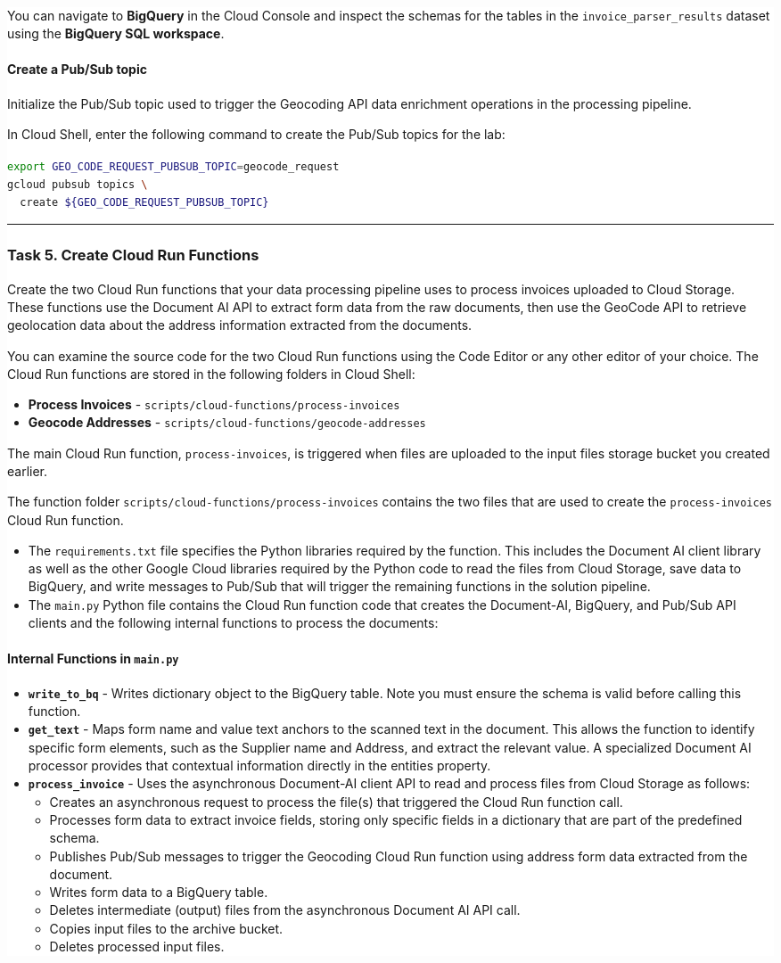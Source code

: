 You can navigate to **BigQuery** in the Cloud Console and inspect the schemas for the tables in the `invoice_parser_results` dataset using the **BigQuery SQL workspace**.

#### Create a Pub/Sub topic

Initialize the Pub/Sub topic used to trigger the Geocoding API data enrichment operations in the processing pipeline.

In Cloud Shell, enter the following command to create the Pub/Sub topics for the lab:

```sh
export GEO_CODE_REQUEST_PUBSUB_TOPIC=geocode_request
gcloud pubsub topics \
  create ${GEO_CODE_REQUEST_PUBSUB_TOPIC}
```

---

### Task 5. Create Cloud Run Functions

Create the two Cloud Run functions that your data processing pipeline uses to process invoices uploaded to Cloud Storage. These functions use the Document AI API to extract form data from the raw documents, then use the GeoCode API to retrieve geolocation data about the address information extracted from the documents.

You can examine the source code for the two Cloud Run functions using the Code Editor or any other editor of your choice. The Cloud Run functions are stored in the following folders in Cloud Shell:

- **Process Invoices** - `scripts/cloud-functions/process-invoices`
- **Geocode Addresses** - `scripts/cloud-functions/geocode-addresses`

The main Cloud Run function, `process-invoices`, is triggered when files are uploaded to the input files storage bucket you created earlier.

The function folder `scripts/cloud-functions/process-invoices` contains the two files that are used to create the `process-invoices` Cloud Run function.

- The `requirements.txt` file specifies the Python libraries required by the function. This includes the Document AI client library as well as the other Google Cloud libraries required by the Python code to read the files from Cloud Storage, save data to BigQuery, and write messages to Pub/Sub that will trigger the remaining functions in the solution pipeline.
- The `main.py` Python file contains the Cloud Run function code that creates the Document-AI, BigQuery, and Pub/Sub API clients and the following internal functions to process the documents:

#### Internal Functions in `main.py`

- **`write_to_bq`** - Writes dictionary object to the BigQuery table. Note you must ensure the schema is valid before calling this function.
- **`get_text`** - Maps form name and value text anchors to the scanned text in the document. This allows the function to identify specific form elements, such as the Supplier name and Address, and extract the relevant value. A specialized Document AI processor provides that contextual information directly in the entities property.
- **`process_invoice`** - Uses the asynchronous Document-AI client API to read and process files from Cloud Storage as follows:
  - Creates an asynchronous request to process the file(s) that triggered the Cloud Run function call.
  - Processes form data to extract invoice fields, storing only specific fields in a dictionary that are part of the predefined schema.
  - Publishes Pub/Sub messages to trigger the Geocoding Cloud Run function using address form data extracted from the document.
  - Writes form data to a BigQuery table.
  - Deletes intermediate (output) files from the asynchronous Document AI API call.
  - Copies input files to the archive bucket.
  - Deletes processed input files.
